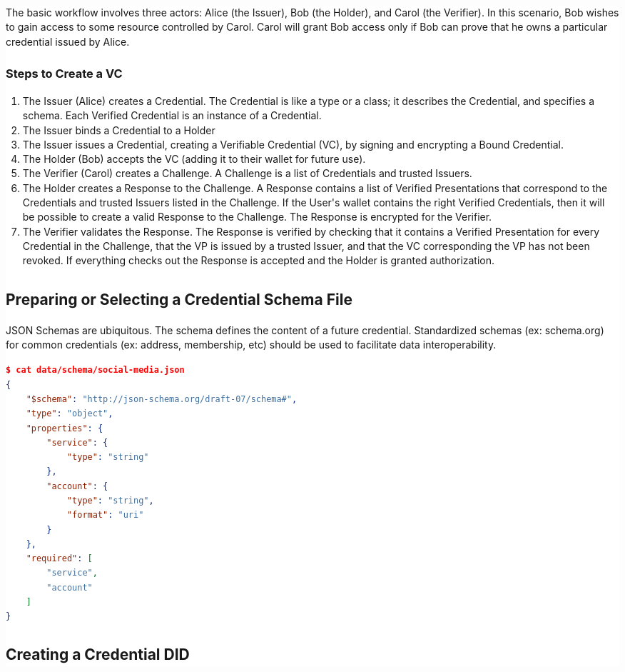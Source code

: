 The basic workflow involves three actors: Alice (the Issuer), Bob (the Holder), and Carol (the Verifier). In this scenario, Bob wishes to gain access to some resource controlled by Carol. Carol will grant Bob access only if Bob can prove that he owns a particular credential issued by Alice.

### Steps to Create a VC

1. The Issuer (Alice) creates a Credential. The Credential is like a type or a class; it describes the Credential, and specifies a schema. Each Verified Credential is an instance of a Credential.
1. The Issuer binds a Credential to a Holder
1. The Issuer issues a Credential, creating a Verifiable Credential (VC),  by signing and encrypting a Bound Credential.
1. The Holder (Bob) accepts the VC (adding it to their wallet for future use).
1. The Verifier (Carol) creates a Challenge. A Challenge is a list of Credentials and trusted Issuers.
1. The Holder creates a Response to the Challenge. A Response contains a list of Verified Presentations that correspond to the Credentials and trusted Issuers listed in the Challenge. If the User's wallet contains the right Verified Credentials, then it will be possible to create a valid Response to the Challenge. The Response is encrypted for the Verifier.
1. The Verifier validates the Response. The Response is verified by checking that it contains a Verified Presentation for every Credential in the Challenge,  that the VP is issued by a trusted Issuer, and that the VC corresponding the VP has not been revoked. If everything checks out the Response is accepted and the Holder is granted authorization.

## Preparing or Selecting a Credential Schema File

JSON Schemas are ubiquitous. The schema defines the content of a future credential. Standardized schemas (ex: schema.org) for common credentials (ex: address, membership, etc) should be used to facilitate data interoperability.

```json
$ cat data/schema/social-media.json
{
    "$schema": "http://json-schema.org/draft-07/schema#",
    "type": "object",
    "properties": {
        "service": {
            "type": "string"
        },
        "account": {
            "type": "string",
            "format": "uri"
        }
    },
    "required": [
        "service",
        "account"
    ]
}
```

## Creating a Credential DID
